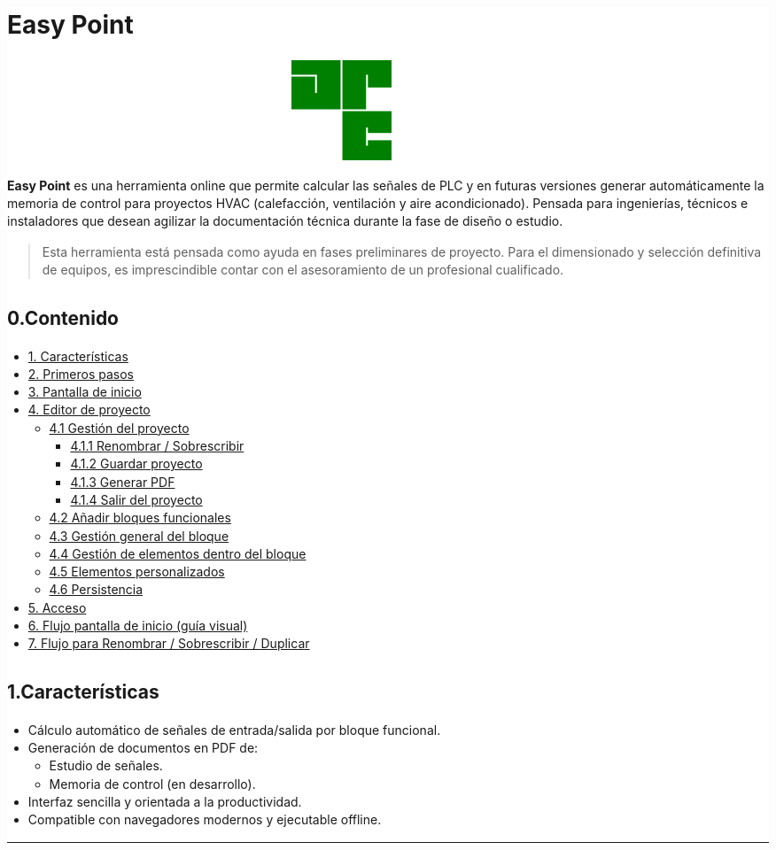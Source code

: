 # Easy Point

[![Logo de ARCSL](./images/ARCbanner.png)](https://www.arcsl.com/)

**Easy Point** es una herramienta online que permite calcular las señales de PLC y en futuras versiones generar automáticamente la memoria de control para proyectos HVAC (calefacción, ventilación y aire acondicionado). Pensada para ingenierías, técnicos e instaladores que desean agilizar la documentación técnica durante la fase de diseño o estudio.

> Esta herramienta está pensada como ayuda en fases preliminares de proyecto. Para el dimensionado y selección definitiva de equipos, es imprescindible contar con el asesoramiento de un profesional cualificado.

## 0.Contenido

- [1. Características](#1características)
- [2. Primeros pasos](#2primeros-pasos)
- [3. Pantalla de inicio](#3pantalla-de-inicio)
- [4. Editor de proyecto](#4editor-de-proyecto)
  - [4.1 Gestión del proyecto](#41-gestión-del-proyecto)
    - [4.1.1 Renombrar / Sobrescribir](#411-renombrar--sobrescribir)
    - [4.1.2 Guardar proyecto](#412-guardar-proyecto)
    - [4.1.3 Generar PDF](#413-generar-pdf)
    - [4.1.4 Salir del proyecto](#414-salir-del-proyecto)
  - [4.2 Añadir bloques funcionales](#42-añadir-bloques-funcionales)
  - [4.3 Gestión general del bloque](#43-gestión-general-del-bloque)
  - [4.4 Gestión de elementos dentro del bloque](#44-gestión-de-elementos-dentro-del-bloque)
  - [4.5 Elementos personalizados](#45-elementos-personalizados)
  - [4.6 Persistencia](#46-persistencia)
- [5. Acceso](#5acceso)
- [6. Flujo pantalla de inicio (guía visual)](#6flujo-pantalla-de-inicio-guía-visual)
- [7. Flujo para Renombrar / Sobrescribir / Duplicar](#7flujo-para-renombrar--sobrescribir--duplicar)


## 1.Características

- Cálculo automático de señales de entrada/salida por bloque funcional.
- Generación de documentos en PDF de:
    + Estudio de señales.
    + Memoria de control (en desarrollo).
- Interfaz sencilla y orientada a la productividad.
- Compatible con navegadores modernos y ejecutable offline.

---
